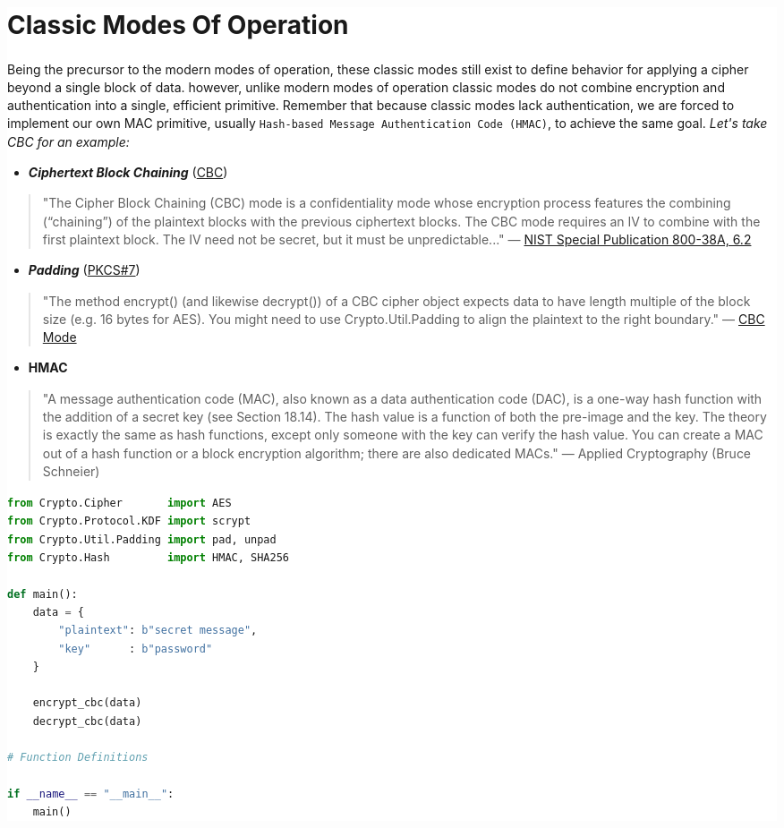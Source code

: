# **Classic Modes Of Operation**

Being the precursor to the modern modes of operation, these classic modes still exist to define behavior for applying a cipher beyond a single block of data. however, unlike modern modes of operation classic modes do not combine encryption and authentication into a single, efficient primitive. Remember that because classic modes lack authentication, we are forced to implement our own MAC primitive, usually `Hash-based Message Authentication Code (HMAC)`, to achieve the same goal. *Let's take CBC for an example:*

- ***Ciphertext Block Chaining*** ([CBC](http://csrc.nist.gov/publications/nistpubs/800-38a/sp800-38a.pdf))
> "The Cipher Block Chaining (CBC) mode is a confidentiality mode whose encryption process
features the combining (“chaining”) of the plaintext blocks with the previous ciphertext blocks.
The CBC mode requires an IV to combine with the first plaintext block. The IV need not be
secret, but it must be unpredictable..." ― [NIST Special Publication 800-38A, 6.2](https://nvlpubs.nist.gov/nistpubs/Legacy/SP/nistspecialpublication800-38a.pdf)


- ***Padding*** ([PKCS#7](https://www.pycryptodome.org/en/latest/src/util/util.html#crypto-util-padding-module))
> "The method encrypt() (and likewise decrypt()) of a CBC cipher object expects data to have length multiple of the block size (e.g. 16 bytes for AES). You might need to use Crypto.Util.Padding to align the plaintext to the right boundary." ― [CBC Mode](https://www.pycryptodome.org/en/latest/src/cipher/classic.html#cbc-mode)

- **HMAC**
> "A message authentication code (MAC), also known as a data authentication code (DAC), is a one-way hash function with the addition of a secret key (see Section 18.14). The hash value is a function of both the pre-image and the key. The theory is exactly the same as hash functions, except only someone with the key can verify the hash value. You can create a MAC out of a hash function or a 
block encryption algorithm; there are also dedicated MACs." ― Applied Cryptography (Bruce Schneier)

```python
from Crypto.Cipher       import AES
from Crypto.Protocol.KDF import scrypt
from Crypto.Util.Padding import pad, unpad
from Crypto.Hash         import HMAC, SHA256

def main():
    data = {
        "plaintext": b"secret message",
        "key"      : b"password"
    }

    encrypt_cbc(data)
    decrypt_cbc(data)

# Function Definitions

if __name__ == "__main__":
    main()
```
